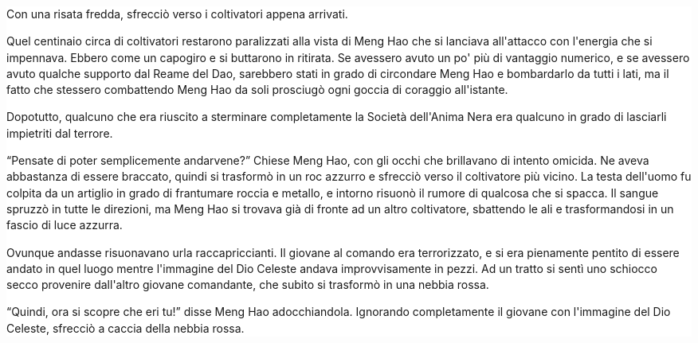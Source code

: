 
Con una risata fredda, sfrecciò verso i coltivatori appena arrivati.


Quel centinaio circa di coltivatori restarono paralizzati alla vista di Meng Hao che si lanciava all'attacco con l'energia che si impennava. Ebbero come un capogiro e si buttarono in ritirata. Se avessero avuto un po' più di vantaggio numerico, e se avessero avuto qualche supporto dal Reame del Dao, sarebbero stati in grado di circondare Meng Hao e bombardarlo da tutti i lati, ma il fatto che stessero combattendo Meng Hao da soli prosciugò ogni goccia di coraggio all'istante.


Dopotutto, qualcuno che era riuscito a sterminare completamente la Società dell'Anima Nera era qualcuno in grado di lasciarli impietriti dal terrore.


“Pensate di poter semplicemente andarvene?” Chiese Meng Hao, con gli occhi che brillavano di intento omicida. Ne aveva abbastanza di essere braccato, quindi si trasformò in un roc azzurro e sfrecciò verso il coltivatore più vicino. La testa dell'uomo fu colpita da un artiglio in grado di frantumare roccia e metallo, e intorno risuonò il rumore di qualcosa che si spacca. Il sangue spruzzò in tutte le direzioni, ma Meng Hao si trovava già di fronte ad un altro coltivatore, sbattendo le ali e trasformandosi in un fascio di luce azzurra.


Ovunque andasse risuonavano urla raccapriccianti. Il giovane al comando era terrorizzato, e si era pienamente pentito di essere andato in quel luogo mentre l'immagine del Dio Celeste andava improvvisamente in pezzi. Ad un tratto si sentì uno schiocco secco provenire dall'altro giovane comandante, che subito si trasformò in una nebbia rossa.


“Quindi, ora si scopre che eri tu!” disse Meng Hao adocchiandola. Ignorando completamente il giovane con l'immagine del Dio Celeste, sfrecciò a caccia della nebbia rossa.
                                


                                



